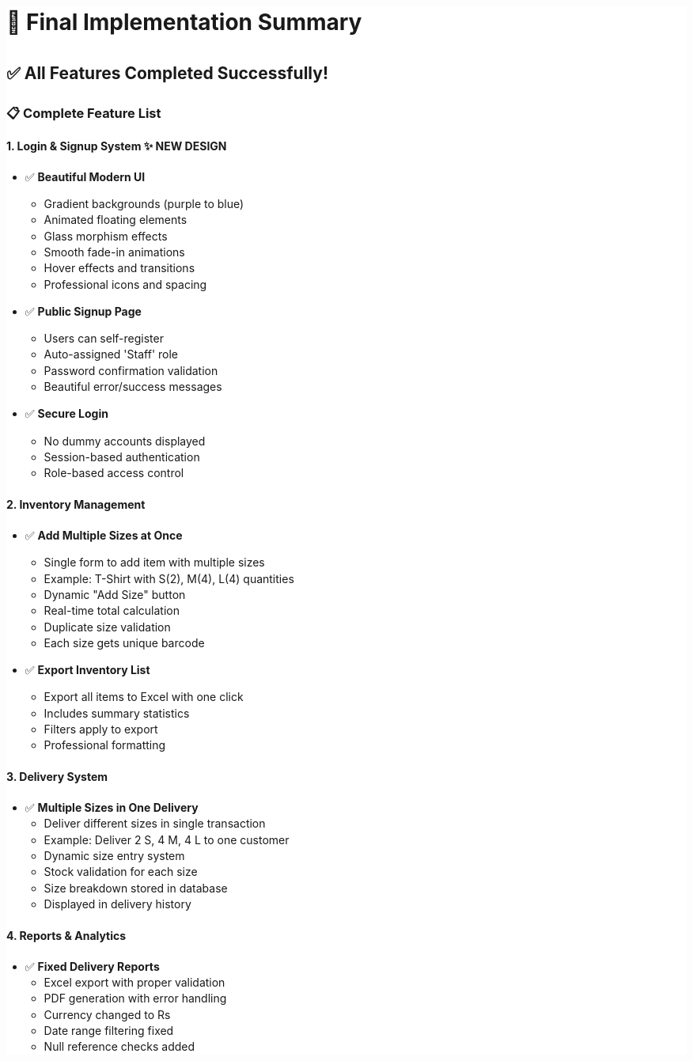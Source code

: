 # 🎉 Final Implementation Summary

## ✅ All Features Completed Successfully!

### 📋 Complete Feature List

#### 1. **Login & Signup System** ✨ NEW DESIGN
- ✅ **Beautiful Modern UI**
  - Gradient backgrounds (purple to blue)
  - Animated floating elements
  - Glass morphism effects
  - Smooth fade-in animations
  - Hover effects and transitions
  - Professional icons and spacing
  
- ✅ **Public Signup Page**
  - Users can self-register
  - Auto-assigned 'Staff' role
  - Password confirmation validation
  - Beautiful error/success messages
  
- ✅ **Secure Login**
  - No dummy accounts displayed
  - Session-based authentication
  - Role-based access control

#### 2. **Inventory Management**
- ✅ **Add Multiple Sizes at Once**
  - Single form to add item with multiple sizes
  - Example: T-Shirt with S(2), M(4), L(4) quantities
  - Dynamic "Add Size" button
  - Real-time total calculation
  - Duplicate size validation
  - Each size gets unique barcode
  
- ✅ **Export Inventory List**
  - Export all items to Excel with one click
  - Includes summary statistics
  - Filters apply to export
  - Professional formatting

#### 3. **Delivery System**
- ✅ **Multiple Sizes in One Delivery**
  - Deliver different sizes in single transaction
  - Example: Deliver 2 S, 4 M, 4 L to one customer
  - Dynamic size entry system
  - Stock validation for each size
  - Size breakdown stored in database
  - Displayed in delivery history

#### 4. **Reports & Analytics**
- ✅ **Fixed Delivery Reports**
  - Excel export with proper validation
  - PDF generation with error handling
  - Currency changed to Rs
  - Date range filtering fixed
  - Null reference checks added
